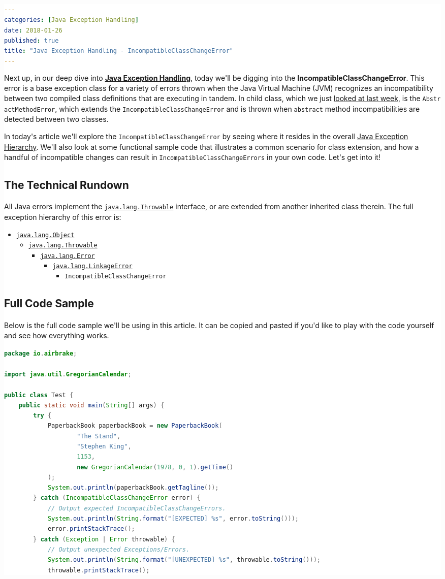 ```yaml
---
categories: [Java Exception Handling]
date: 2018-01-26
published: true
title: "Java Exception Handling - IncompatibleClassChangeError"
---
```


Next up, in our deep dive into [__Java Exception Handling__](https://airbrake.io/blog/java-exception-handling/the-java-exception-class-hierarchy), today we'll be digging into the **IncompatibleClassChangeError**.  This error is a base exception class for a variety of errors thrown when the Java Virtual Machine (JVM) recognizes an incompatibility between two compiled class definitions that are executing in tandem.  In child class, which we just [looked at last week](https://airbrake.io/blog/java-exception-handling/abstractmethoderror), is the `AbstractMethodError`, which extends the `IncompatibleClassChangeError` and is thrown when `abstract` method incompatibilities are detected between two classes.

In today's article we'll explore the `IncompatibleClassChangeError` by seeing where it resides in the overall [Java Exception Hierarchy](https://airbrake.io/blog/java-exception-handling/the-java-exception-class-hierarchy).  We'll also look at some functional sample code that illustrates a common scenario for class extension, and how a handful of incompatible changes can result in `IncompatibleClassChangeErrors` in your own code.  Let's get into it!

## The Technical Rundown

All Java errors implement the [`java.lang.Throwable`](https://airbrake.io/blog/java-exception-handling/the-java-exception-class-hierarchy) interface, or are extended from another inherited class therein.  The full exception hierarchy of this error is:

- [`java.lang.Object`](https://docs.oracle.com/javase/8/docs/api/java/lang/Object.html)
    - [`java.lang.Throwable`](https://airbrake.io/blog/java-exception-handling/the-java-exception-class-hierarchy)
        - [`java.lang.Error`](https://docs.oracle.com/javase/8/docs/api/java/lang/Error.html)
            - [`java.lang.LinkageError`](https://docs.oracle.com/javase/8/docs/api/java/lang/LinkageError.html)
                - `IncompatibleClassChangeError`

## Full Code Sample

Below is the full code sample we'll be using in this article.  It can be copied and pasted if you'd like to play with the code yourself and see how everything works.

```java
package io.airbrake;

import java.util.GregorianCalendar;

public class Test {
    public static void main(String[] args) {
        try {
            PaperbackBook paperbackBook = new PaperbackBook(
                    "The Stand",
                    "Stephen King",
                    1153,
                    new GregorianCalendar(1978, 0, 1).getTime()
            );
            System.out.println(paperbackBook.getTagline());
        } catch (IncompatibleClassChangeError error) {
            // Output expected IncompatibleClassChangeErrors.
            System.out.println(String.format("[EXPECTED] %s", error.toString()));
            error.printStackTrace();
        } catch (Exception | Error throwable) {
            // Output unexpected Exceptions/Errors.
            System.out.println(String.format("[UNEXPECTED] %s", throwable.toString()));
            throwable.printStackTrace();
```